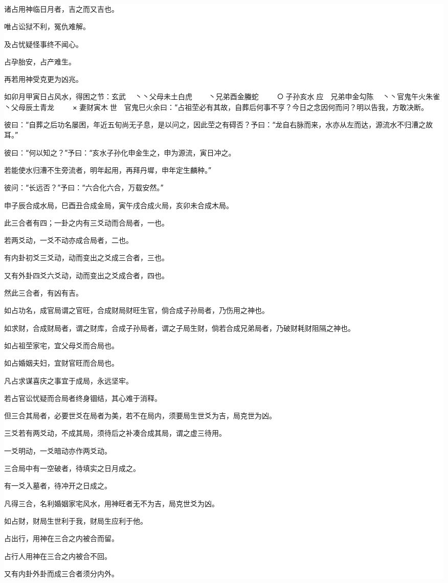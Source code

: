诸占用神临日月者，吉之而又吉也。

唯占讼狱不利，冤仇难解。

及占忧疑怪事终不闻心。

占孕胎安，占产难生。

再若用神受克更为凶兆。

如卯月甲寅日占风水，得困之节：玄武　 丶丶父母未土白虎　 　丶兄弟酉金螣蛇　 　 ○ 子孙亥水 应　兄弟申金勾陈　 丶丶官鬼午火朱雀　 　丶父母辰土青龙　 　 × 妻财寅木 世　官鬼巳火余曰：“占祖茔必有其故，自葬后何事不亨？今日之念因何而问？明以告我，方敢决断。

彼曰：“自葬之后功名屡困，年近五旬尚无子息，是以问之，因此茔之有碍否？予曰：“龙自右脉而来，水亦从左而达，源流水不归漕之故耳。”

彼曰：“何以知之？”予曰：“亥水子孙化申金生之，申为源流，寅日冲之。

若能使水归漕不生旁流者，明年起用，再拜丹墀，申年定生麟种。”

彼问：“长远否？”予曰：“六合化六合，万载安然。”

申子辰合成水局，巳酉丑合成金局，寅午戌合成火局，亥卯未合成木局。

此三合者有四；一卦之内有三爻动而合局者，一也。

若两爻动，一爻不动亦成合局者，二也。

有内卦初爻三爻动，动而变出之爻成三合者，三也。

又有外卦四爻六爻动，动而变出之爻成合者，四也。

然此三合者，有凶有吉。

如占功名，成官局谓之官旺，合成财局财旺生官，倘合成子孙局者，乃伤用之神也。

如求财，合成财局者，谓之财库，合成子孙局者，谓之子局生财，倘若合成兄弟局者，乃破财耗财阻隔之神也。

如占祖茔家宅，宜父母爻而合局也。

如占婚姻夫妇，宜财官旺而合局也。

凡占求谋喜庆之事宜于成局，永远坚牢。

若占官讼忧疑而合局者终身锢结，其心难于消释。

但三合其局者，必要世爻在局者为美，若不在局内，须要局生世爻为吉，局克世为凶。

三爻若有两爻动，不成其局，须待后之补凑合成其局，谓之虚三待用。

一爻明动，一爻暗动亦作两爻动。

三合局中有一空破者，待填实之日月成之。

有一爻入墓者，待冲开之日成之。

凡得三合，名利婚姻家宅风水，用神旺者无不为吉，局克世爻为凶。

如占财，财局生世利于我，财局生应利于他。

占出行，用神在三合之内被合而留。

占行人用神在三合之内被合不回。

又有内卦外卦而成三合者须分内外。
